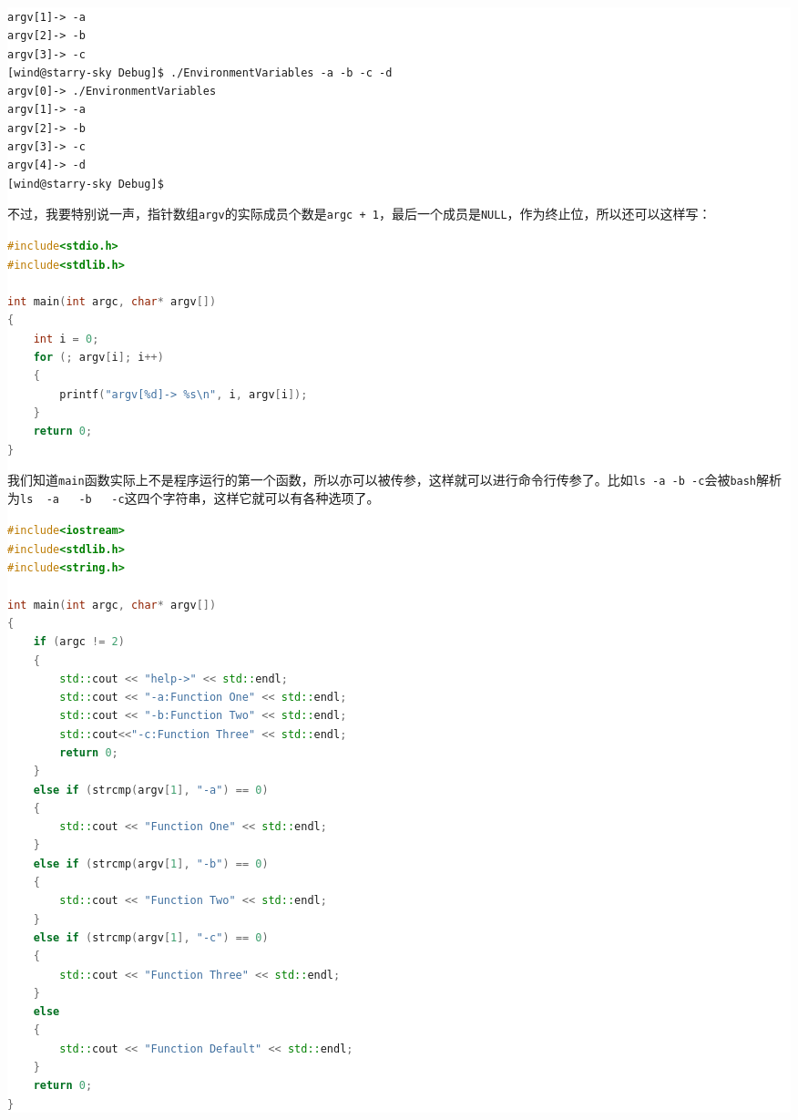 ```shell
argv[1]-> -a
argv[2]-> -b
argv[3]-> -c
[wind@starry-sky Debug]$ ./EnvironmentVariables -a -b -c -d
argv[0]-> ./EnvironmentVariables
argv[1]-> -a
argv[2]-> -b
argv[3]-> -c
argv[4]-> -d
[wind@starry-sky Debug]$
```

不过，我要特别说一声，指针数组`argv`的实际成员个数是`argc + 1`，最后一个成员是`NULL`，作为终止位，所以还可以这样写：

```cpp
#include<stdio.h>
#include<stdlib.h>

int main(int argc, char* argv[])
{
	int i = 0;
	for (; argv[i]; i++)
	{
		printf("argv[%d]-> %s\n", i, argv[i]);
	}
	return 0;
}
```

我们知道`main`函数实际上不是程序运行的第一个函数，所以亦可以被传参，这样就可以进行命令行传参了。比如`ls -a -b -c`会被`bash`解析为`ls  -a   -b   -c`这四个字符串，这样它就可以有各种选项了。

```cpp
#include<iostream>
#include<stdlib.h>
#include<string.h>

int main(int argc, char* argv[])
{
	if (argc != 2)
	{
		std::cout << "help->" << std::endl;
		std::cout << "-a:Function One" << std::endl;
		std::cout << "-b:Function Two" << std::endl;
		std::cout<<"-c:Function Three" << std::endl;
		return 0;
	}
	else if (strcmp(argv[1], "-a") == 0)
	{
		std::cout << "Function One" << std::endl;
	}
	else if (strcmp(argv[1], "-b") == 0)
	{
		std::cout << "Function Two" << std::endl;
	}
	else if (strcmp(argv[1], "-c") == 0)
	{
		std::cout << "Function Three" << std::endl;
	}
	else
	{
		std::cout << "Function Default" << std::endl;
	}
	return 0;
}
```